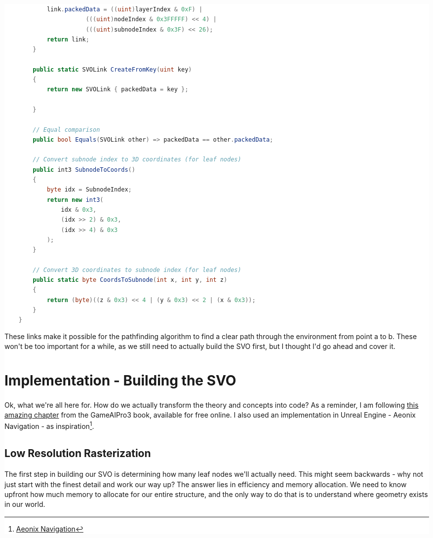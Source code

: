 ```csharp
            link.packedData = ((uint)layerIndex & 0xF) |
                       (((uint)nodeIndex & 0x3FFFFF) << 4) |
                       (((uint)subnodeIndex & 0x3F) << 26);
            return link;
        }
    
        public static SVOLink CreateFromKey(uint key)
        {
            return new SVOLink { packedData = key };
    
        }
    
        // Equal comparison
        public bool Equals(SVOLink other) => packedData == other.packedData;
    
        // Convert subnode index to 3D coordinates (for leaf nodes)
        public int3 SubnodeToCoords()
        {
            byte idx = SubnodeIndex;
            return new int3(
                idx & 0x3,
                (idx >> 2) & 0x3,
                (idx >> 4) & 0x3
            );
        }
    
        // Convert 3D coordinates to subnode index (for leaf nodes)
        public static byte CoordsToSubnode(int x, int y, int z)
        {
            return (byte)((z & 0x3) << 4 | (y & 0x3) << 2 | (x & 0x3));
        }
    }
```

These links make it possible for the pathfinding algorithm to find a clear path through the environment from point a to b. These won't be too important for a while, as we still need to actually build the SVO first, but I thought I'd go ahead and cover it.

# Implementation - Building the SVO
Ok, what we're all here for. How do we actually transform the theory and concepts into code? As a reminder, I am following [this amazing chapter](https://www.gameaipro.com/GameAIPro3/GameAIPro3_Chapter21_3D_Flight_Navigation_Using_Sparse_Voxel_Octrees.pdf) from the GameAIPro3 book, available for free online. I also used an implementation in Unreal Engine - Aeonix Navigation - as inspiration[^6].



## Low Resolution Rasterization

The first step in building our SVO is determining how many leaf nodes we'll actually need. This might seem backwards - why not just start with the finest detail and work our way up? The answer lies in efficiency and memory allocation. We need to know upfront how much memory to allocate for our entire structure, and the only way to do that is to understand where geometry exists in our world.


[^1]: [HTN Ref](https://www.gameaipro.com/GameAIPro/GameAIPro_Chapter12_Exploring_HTN_Planners_through_Example.pdf)
[^2]: [GOAP In F.E.A.R.](https://www.youtube.com/watch?v=PaOLBOuyswI&pp=ygUQYWkgaW4gZ2FtZXMgZ29hcA%3D%3D)
[^3]: [3D Flight Navigation Using Sparse Voxel Octrees](https://www.gameaipro.com/GameAIPro3/GameAIPro3_Chapter21_3D_Flight_Navigation_Using_Sparse_Voxel_Octrees.pdf)
[^4]: [Bitwise Operations](https://en.wikipedia.org/wiki/Bitwise_operations_in_C)
[^5]: [Morton encoding/decoding through bit interleaving: Implementations](https://www.forceflow.be/2013/10/07/morton-encodingdecoding-through-bit-interleaving-implementations/)
[^6]: [Aeonix Navigation](https://github.com/midgen/AeonixNavigation)